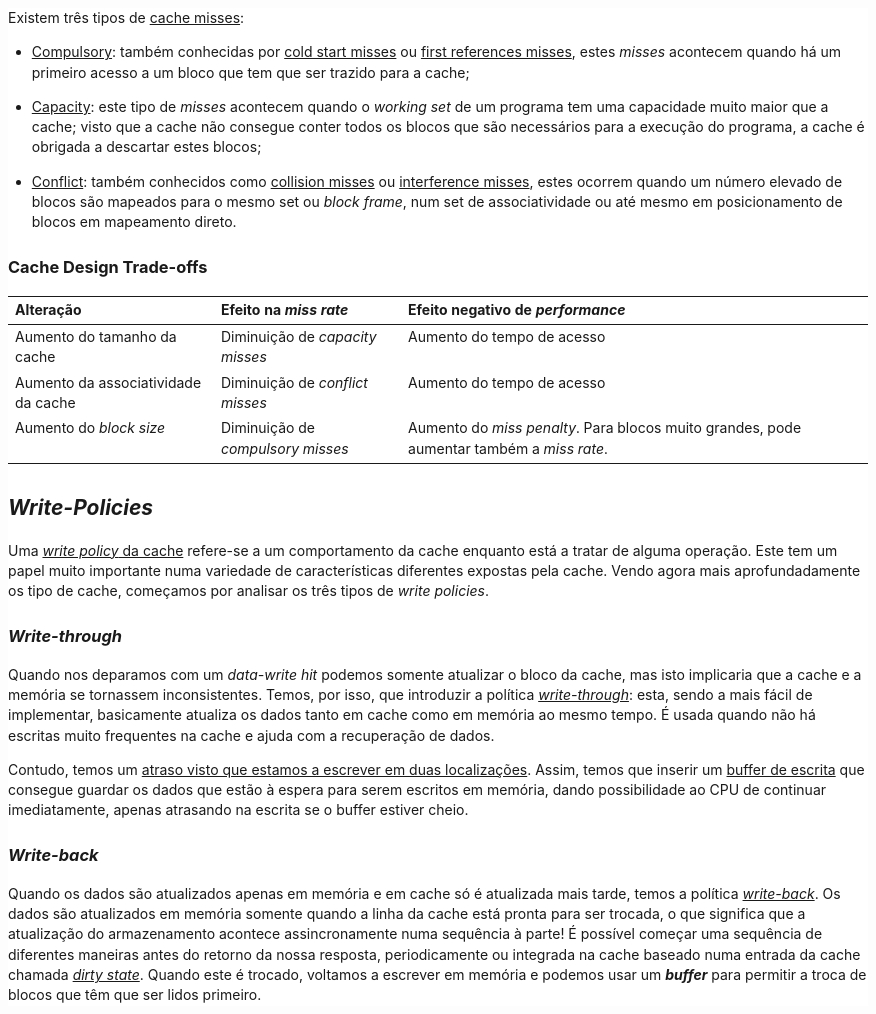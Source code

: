 Existem três tipos de [cache misses](color:pink):

- [Compulsory](color:yellow): também conhecidas por [cold start misses](color:purple)
  ou [first references misses](color:purple), estes _misses_ acontecem quando há um
  primeiro acesso a um bloco que tem que ser trazido para a cache;

- [Capacity](color:orange): este tipo de _misses_ acontecem quando o _working set_ de
  um programa tem uma capacidade muito maior que a cache; visto que a cache não consegue
  conter todos os blocos que são necessários para a execução do programa, a cache é
  obrigada a descartar estes blocos;

- [Conflict](color:red): também conhecidos como [collision misses](color:purple) ou
  [interference misses](color:purple), estes ocorrem quando um número elevado de blocos
  são mapeados para o mesmo set ou _block frame_, num set de associatividade ou até mesmo
  em posicionamento de blocos em mapeamento direto.

### Cache Design Trade-offs

| Alteração                           | Efeito na _miss rate_             | Efeito negativo de _performance_                                                          |
| :---------------------------------- | :-------------------------------- | :---------------------------------------------------------------------------------------- |
| Aumento do tamanho da cache         | Diminuição de _capacity misses_   | Aumento do tempo de acesso                                                                |
| Aumento da associatividade da cache | Diminuição de _conflict misses_   | Aumento do tempo de acesso                                                                |
| Aumento do _block size_             | Diminuição de _compulsory misses_ | Aumento do _miss penalty_. Para blocos muito grandes, pode aumentar também a _miss rate_. |

## _Write-Policies_

Uma [_write policy_ da cache](color:pink) refere-se a um comportamento da cache
enquanto está a tratar de alguma operação. Este tem um papel muito importante numa
variedade de características diferentes expostas pela cache. Vendo agora mais
aprofundadamente os tipo de cache, começamos por analisar os três tipos de _write
policies_.

### _Write-through_

Quando nos deparamos com um _data-write hit_ podemos somente atualizar o bloco da
cache, mas isto implicaria que a cache e a memória se tornassem inconsistentes. Temos,
por isso, que introduzir a política [_write-through_](color:pink): esta, sendo a mais
fácil de implementar, basicamente atualiza os dados tanto em cache como em memória ao
mesmo tempo. É usada quando não há escritas muito frequentes na cache e ajuda com a
recuperação de dados.

Contudo, temos um [atraso visto que estamos a escrever em duas localizações](color:purple).
Assim, temos que inserir um [buffer de escrita](color:pink) que consegue guardar os
dados que estão à espera para serem escritos em memória, dando possibilidade ao CPU de
continuar imediatamente, apenas atrasando na escrita se o buffer estiver cheio.

### _Write-back_

Quando os dados são atualizados apenas em memória e em cache só é atualizada mais
tarde, temos a política [_write-back_](color:pink). Os dados são atualizados em memória
somente quando a linha da cache está pronta para ser trocada, o que significa que a
atualização do armazenamento acontece assincronamente numa sequência à parte! É
possível começar uma sequência de diferentes maneiras antes do retorno da nossa
resposta, periodicamente ou integrada na cache baseado numa entrada da cache chamada
[_dirty state_](color:purple). Quando este é trocado, voltamos a escrever em memória e
podemos usar um **_buffer_** para permitir a troca de blocos que têm que ser lidos
primeiro.
